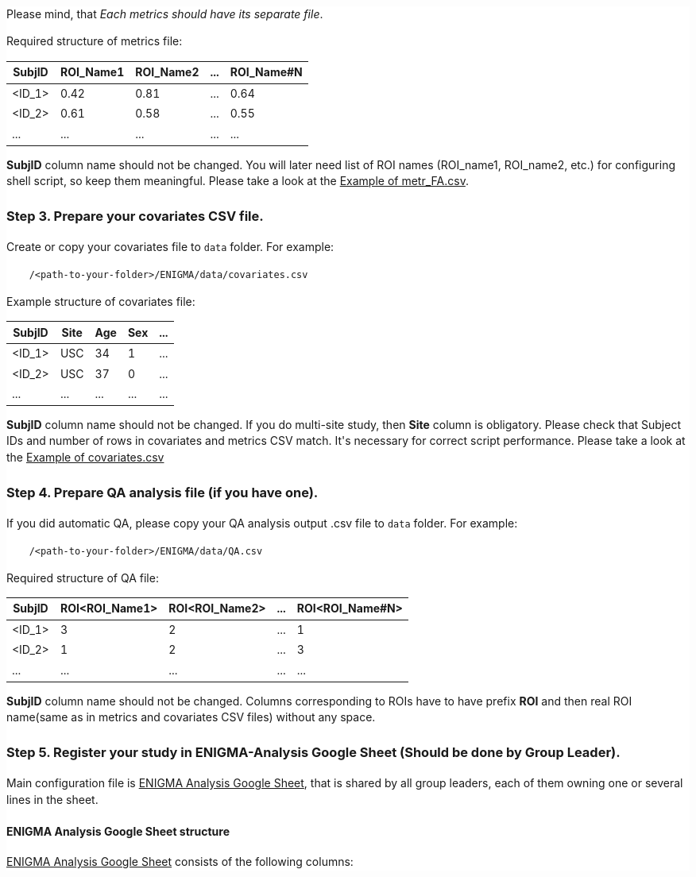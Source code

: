 Please mind, that *Each metrics should have its separate file*.

Required structure of metrics file:

SubjID | ROI_Name1 | ROI_Name2 | ... | ROI_Name#N
-------|-----------|-----------|-----|-----------
\<ID_1\>|0.42|0.81| ... | 0.64
\<ID_2\>|0.61|0.58| ... | 0.55
...|...|...|...|...

**SubjID** column name should not be changed. You will later need list of ROI names (ROI_name1, ROI_name2, etc.) for configuring shell script, so keep them meaningful. Please take a look at the [Example of metr_FA.csv](http://metr_FA.csv).

### Step 3. Prepare your covariates CSV file.
Create or copy your covariates file to `data` folder. For example:
```
    /<path-to-your-folder>/ENIGMA/data/covariates.csv    
```
Example structure of covariates file:

SubjID | Site | Age | Sex |... 
-------|------|-----|-----|---
\<ID_1\>|USC|34| 1 | ... 
\<ID_2\>|USC|37| 0 | ...
...|...|...|...|...

**SubjID** column name should not be changed. If you do multi-site study, then **Site** column is obligatory.  Please check that Subject IDs and number of rows in covariates and metrics CSV match. It's necessary for correct script performance. Please take a look at the [Example of covariates.csv](http://covariates.csv)


### Step 4. Prepare QA analysis file (if you have one).
If you did automatic QA, please copy your QA analysis output .csv file to `data` folder. For example:
```
	/<path-to-your-folder>/ENIGMA/data/QA.csv
```
Required structure of QA file:


SubjID | **ROI**\<ROI_Name1\> | **ROI**\<ROI_Name2\> | ... | **ROI**\<ROI_Name#N\>
-------|-----------|-----------|-----|-----------
\<ID_1\>|3|2| ... | 1
\<ID_2\>|1|2| ... | 3
...|...|...|...|...

**SubjID** column name should not be changed. Columns corresponding to ROIs have to have prefix **ROI** and then real ROI name(same as in metrics and covariates CSV files) without any space.

### Step 5. Register your study in ENIGMA-Analysis Google Sheet (Should be done by Group Leader).
Main configuration file is [ENIGMA Analysis Google Sheet](http://www.link/), that is shared by all group leaders, each of them owning one or several lines in the sheet.
#### ENIGMA Analysis Google Sheet structure
[ENIGMA Analysis Google Sheet](http://www.link/) consists of the following columns:
